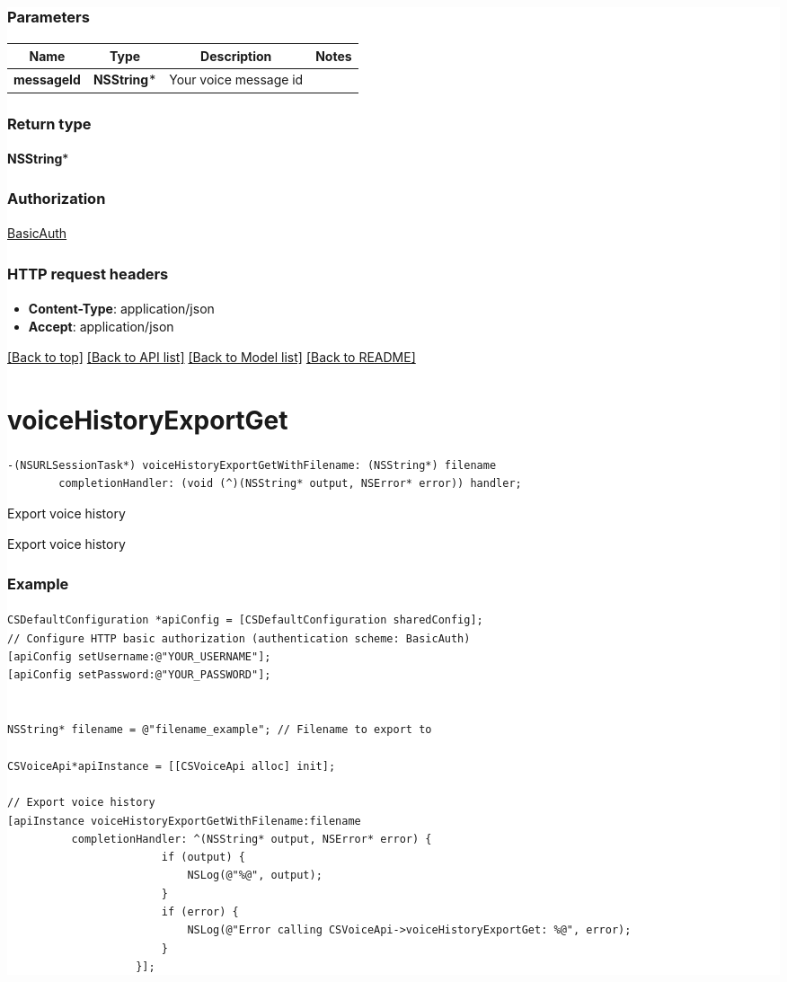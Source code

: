 ### Parameters

Name | Type | Description  | Notes
------------- | ------------- | ------------- | -------------
 **messageId** | **NSString***| Your voice message id | 

### Return type

**NSString***

### Authorization

[BasicAuth](../README.md#BasicAuth)

### HTTP request headers

 - **Content-Type**: application/json
 - **Accept**: application/json

[[Back to top]](#) [[Back to API list]](../README.md#documentation-for-api-endpoints) [[Back to Model list]](../README.md#documentation-for-models) [[Back to README]](../README.md)

# **voiceHistoryExportGet**
```objc
-(NSURLSessionTask*) voiceHistoryExportGetWithFilename: (NSString*) filename
        completionHandler: (void (^)(NSString* output, NSError* error)) handler;
```

Export voice history

Export voice history

### Example 
```objc
CSDefaultConfiguration *apiConfig = [CSDefaultConfiguration sharedConfig];
// Configure HTTP basic authorization (authentication scheme: BasicAuth)
[apiConfig setUsername:@"YOUR_USERNAME"];
[apiConfig setPassword:@"YOUR_PASSWORD"];


NSString* filename = @"filename_example"; // Filename to export to

CSVoiceApi*apiInstance = [[CSVoiceApi alloc] init];

// Export voice history
[apiInstance voiceHistoryExportGetWithFilename:filename
          completionHandler: ^(NSString* output, NSError* error) {
                        if (output) {
                            NSLog(@"%@", output);
                        }
                        if (error) {
                            NSLog(@"Error calling CSVoiceApi->voiceHistoryExportGet: %@", error);
                        }
                    }];
```
